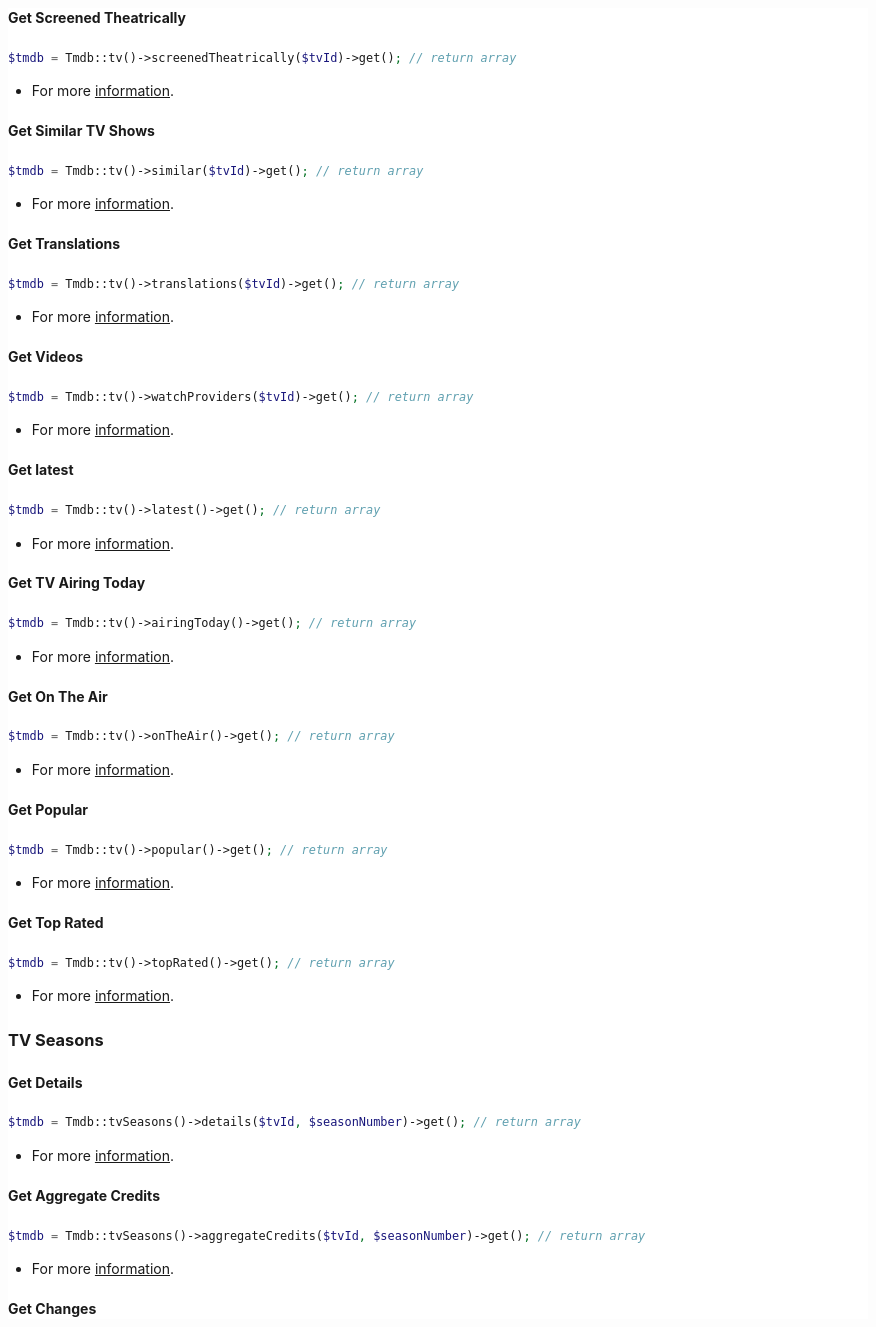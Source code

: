 #### Get Screened Theatrically
```php
$tmdb = Tmdb::tv()->screenedTheatrically($tvId)->get(); // return array
```
- For more [information](https://developers.themoviedb.org/3/tv/get-screened-theatrically).

#### Get Similar TV Shows
```php
$tmdb = Tmdb::tv()->similar($tvId)->get(); // return array
```
- For more [information](https://developers.themoviedb.org/3/tv/get-similar-tv-shows).
#### Get Translations
```php
$tmdb = Tmdb::tv()->translations($tvId)->get(); // return array
```
- For more [information](https://developers.themoviedb.org/3/tv/get-tv-translations).

#### Get Videos
```php
$tmdb = Tmdb::tv()->watchProviders($tvId)->get(); // return array
```
- For more [information](https://developers.themoviedb.org/3/tv/get-tv-watch-providers).
#### Get latest
```php
$tmdb = Tmdb::tv()->latest()->get(); // return array
```
- For more [information](https://developers.themoviedb.org/3/tv/get-latest-tv).
#### Get TV Airing Today
```php
$tmdb = Tmdb::tv()->airingToday()->get(); // return array
```
- For more [information](https://developers.themoviedb.org/3/tv/get-tv-airing-today).
#### Get On The Air
```php
$tmdb = Tmdb::tv()->onTheAir()->get(); // return array
```
- For more [information](https://developers.themoviedb.org/3/tv/get-tv-on-the-air).
#### Get Popular
```php
$tmdb = Tmdb::tv()->popular()->get(); // return array
```
- For more [information](https://developers.themoviedb.org/3/tv/get-popular-tv-shows).
#### Get Top Rated
```php
$tmdb = Tmdb::tv()->topRated()->get(); // return array
```
- For more [information](https://developers.themoviedb.org/3/tv/get-top-rated-tv).




### TV Seasons
#### Get Details
```php
$tmdb = Tmdb::tvSeasons()->details($tvId, $seasonNumber)->get(); // return array
```
- For more [information](https://developers.themoviedb.org/3/tv-seasons/get-tv-season-details).
#### Get Aggregate Credits
```php
$tmdb = Tmdb::tvSeasons()->aggregateCredits($tvId, $seasonNumber)->get(); // return array
```
- For more [information](https://developers.themoviedb.org/3/tv-seasons/get-tv-season-aggregate-credits).
#### Get Changes
```php
```
